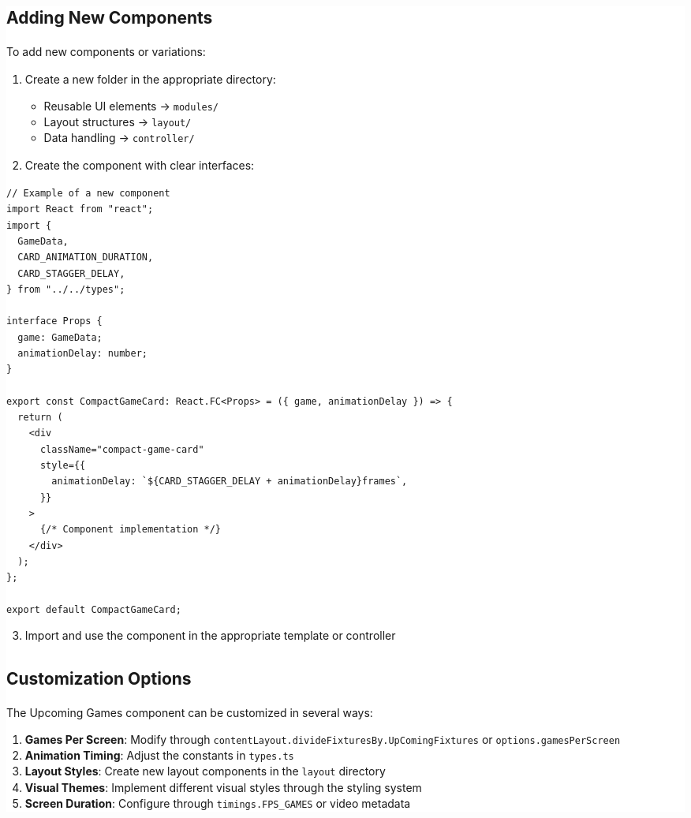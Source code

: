 ## Adding New Components

To add new components or variations:

1. Create a new folder in the appropriate directory:

   - Reusable UI elements → `modules/`
   - Layout structures → `layout/`
   - Data handling → `controller/`

2. Create the component with clear interfaces:

```tsx
// Example of a new component
import React from "react";
import {
  GameData,
  CARD_ANIMATION_DURATION,
  CARD_STAGGER_DELAY,
} from "../../types";

interface Props {
  game: GameData;
  animationDelay: number;
}

export const CompactGameCard: React.FC<Props> = ({ game, animationDelay }) => {
  return (
    <div
      className="compact-game-card"
      style={{
        animationDelay: `${CARD_STAGGER_DELAY + animationDelay}frames`,
      }}
    >
      {/* Component implementation */}
    </div>
  );
};

export default CompactGameCard;
```

3. Import and use the component in the appropriate template or controller

## Customization Options

The Upcoming Games component can be customized in several ways:

1. **Games Per Screen**: Modify through `contentLayout.divideFixturesBy.UpComingFixtures` or `options.gamesPerScreen`
2. **Animation Timing**: Adjust the constants in `types.ts`
3. **Layout Styles**: Create new layout components in the `layout` directory
4. **Visual Themes**: Implement different visual styles through the styling system
5. **Screen Duration**: Configure through `timings.FPS_GAMES` or video metadata
